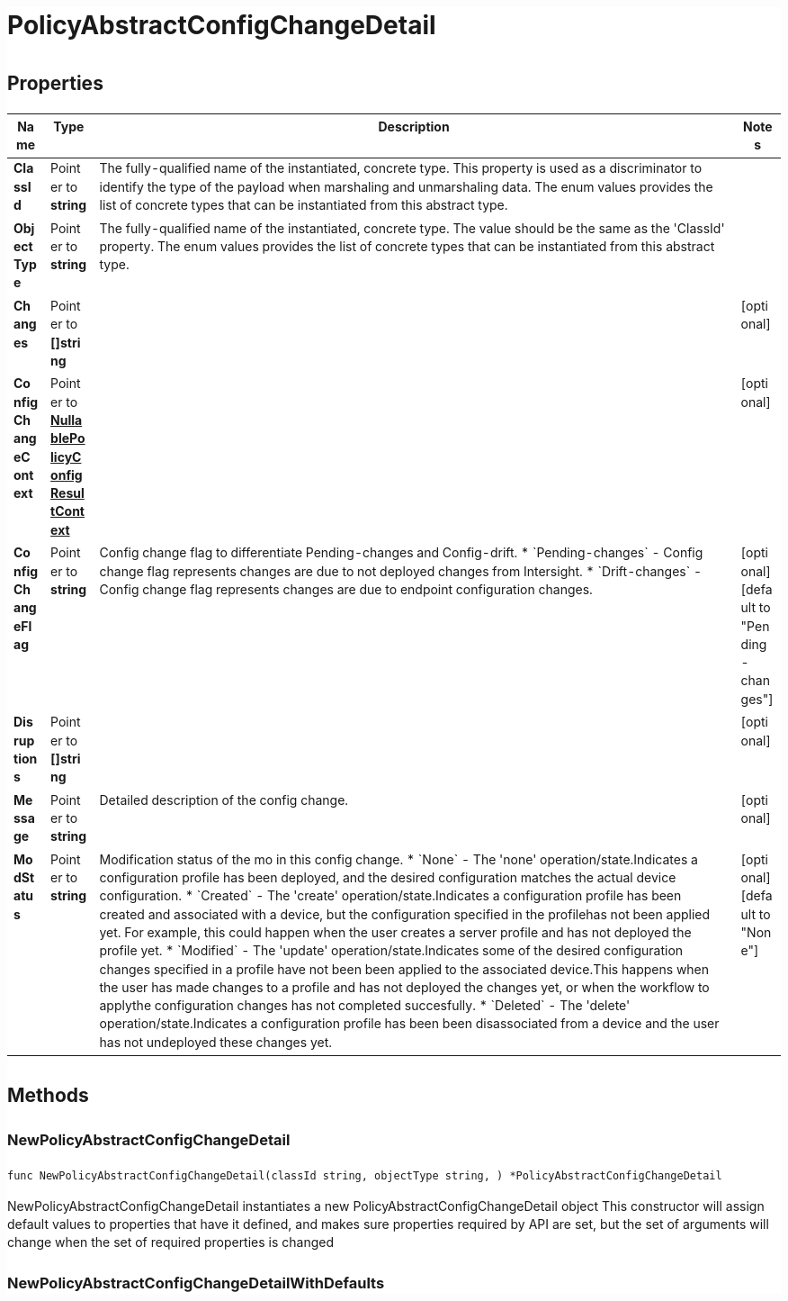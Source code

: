 # PolicyAbstractConfigChangeDetail

## Properties

Name | Type | Description | Notes
------------ | ------------- | ------------- | -------------
**ClassId** | Pointer to **string** | The fully-qualified name of the instantiated, concrete type. This property is used as a discriminator to identify the type of the payload when marshaling and unmarshaling data. The enum values provides the list of concrete types that can be instantiated from this abstract type. | 
**ObjectType** | Pointer to **string** | The fully-qualified name of the instantiated, concrete type. The value should be the same as the &#39;ClassId&#39; property. The enum values provides the list of concrete types that can be instantiated from this abstract type. | 
**Changes** | Pointer to **[]string** |  | [optional] 
**ConfigChangeContext** | Pointer to [**NullablePolicyConfigResultContext**](PolicyConfigResultContext.md) |  | [optional] 
**ConfigChangeFlag** | Pointer to **string** | Config change flag to differentiate Pending-changes and Config-drift. * &#x60;Pending-changes&#x60; - Config change flag represents changes are due to not deployed changes from Intersight. * &#x60;Drift-changes&#x60; - Config change flag represents changes are due to endpoint configuration changes. | [optional] [default to "Pending-changes"]
**Disruptions** | Pointer to **[]string** |  | [optional] 
**Message** | Pointer to **string** | Detailed description of the config change. | [optional] 
**ModStatus** | Pointer to **string** | Modification status of the mo in this config change. * &#x60;None&#x60; - The &#39;none&#39; operation/state.Indicates a configuration profile has been deployed, and the desired configuration matches the actual device configuration. * &#x60;Created&#x60; - The &#39;create&#39; operation/state.Indicates a configuration profile has been created and associated with a device, but the configuration specified in the profilehas not been applied yet. For example, this could happen when the user creates a server profile and has not deployed the profile yet. * &#x60;Modified&#x60; - The &#39;update&#39; operation/state.Indicates some of the desired configuration changes specified in a profile have not been been applied to the associated device.This happens when the user has made changes to a profile and has not deployed the changes yet, or when the workflow to applythe configuration changes has not completed succesfully. * &#x60;Deleted&#x60; - The &#39;delete&#39; operation/state.Indicates a configuration profile has been been disassociated from a device and the user has not undeployed these changes yet. | [optional] [default to "None"]

## Methods

### NewPolicyAbstractConfigChangeDetail

`func NewPolicyAbstractConfigChangeDetail(classId string, objectType string, ) *PolicyAbstractConfigChangeDetail`

NewPolicyAbstractConfigChangeDetail instantiates a new PolicyAbstractConfigChangeDetail object
This constructor will assign default values to properties that have it defined,
and makes sure properties required by API are set, but the set of arguments
will change when the set of required properties is changed

### NewPolicyAbstractConfigChangeDetailWithDefaults
